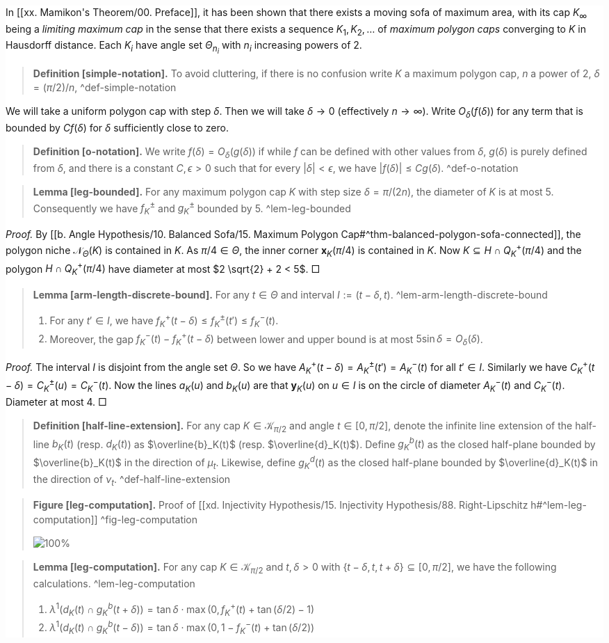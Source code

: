 In [[xx. Mamikon's Theorem/00. Preface]], it has been shown that there exists a moving sofa of maximum area, with its cap $K_{\infty}$ being a _limiting maximum cap_ in the sense that there exists a sequence $K_1, K_2, \dots$ of _maximum polygon caps_ converging to $K$ in Hausdorff distance. Each $K_i$ have angle set $\Theta_{n_i}$ with $n_i$ increasing powers of 2.

> __Definition [simple-notation].__ To avoid cluttering, if there is no confusion write $K$ a maximum polygon cap, $n$ a power of 2, $\delta = (\pi/2) / n$, ^def-simple-notation

We will take a uniform polygon cap with step $\delta$. Then we will take $\delta \to 0$ (effectively $n \to \infty$). Write $O_\delta(f(\delta))$ for any term that is bounded by $C f(\delta)$ for $\delta$ sufficiently close to zero.

> __Definition [o-notation].__ We write $f(\delta) = O_\delta(g(\delta))$ if while $f$ can be defined with other values from $\delta$, $g(\delta)$ is purely defined from $\delta$, and there is a constant $C, \epsilon > 0$ such that for every $|\delta| < \epsilon$, we have $|f(\delta)| \leq C g(\delta)$. ^def-o-notation

> __Lemma [leg-bounded].__ For any maximum polygon cap $K$ with step size $\delta = \pi/(2n)$, the diameter of $K$ is at most $5$. Consequently we have $f_K^{\pm}$ and $g_K^{\pm}$ bounded by 5. ^lem-leg-bounded

_Proof._ By [[b. Angle Hypothesis/10. Balanced Sofa/15. Maximum Polygon Cap#^thm-balanced-polygon-sofa-connected]], the polygon niche $\mathcal{N}_\Theta(K)$ is contained in $K$. As $\pi/4 \in \Theta$, the inner corner $\mathbf{x}_K(\pi/4)$ is contained in $K$. Now $K \subseteq H \cap Q_K^+(\pi/4)$ and the polygon $H \cap Q_K^+(\pi/4)$ have diameter at most $2 \sqrt{2} + 2 < 5$. □

> __Lemma [arm-length-discrete-bound].__ For any $t \in \Theta$ and interval $I := (t - \delta, t)$. ^lem-arm-length-discrete-bound
> 
> 1. For any $t' \in I$, we have $f_K^+(t - \delta) \leq f_K^{\pm}(t') \leq f_K^-(t)$.
> 2. Moreover, the gap $f_K^-(t) - f_K^+(t - \delta)$ between lower and upper bound is at most $5 \sin \delta = O_\delta(\delta)$.

_Proof._ The interval $I$ is disjoint from the angle set $\Theta$. So we have $A_K^+(t - \delta) = A_K^{\pm}(t') = A_K^-(t)$ for all $t' \in I$. Similarly we have $C_K^+(t - \delta) = C_K^{\pm}(u) = C_K^-(t)$. Now the lines $a_K(u)$ and $b_K(u)$ are  that $\mathbf{y}_K(u)$ on $u \in I$ is on the circle of diameter $A_K^-(t)$ and $C_K^-(t)$. Diameter at most 4. □

> __Definition [half-line-extension].__ For any cap $K \in \mathcal{K}_{\pi/2}$ and angle $t \in [0, \pi/2]$, denote the infinite line extension of the half-line $b_K(t)$ (resp. $d_K(t)$) as $\overline{b}_K(t)$ (resp. $\overline{d}_K(t)$). Define $g_K^b(t)$ as the closed half-plane bounded by $\overline{b}_K(t)$ in the direction of $\mu_t$. Likewise, define $g_K^d(t)$ as the closed half-plane bounded by $\overline{d}_K(t)$ in the direction of $\nu_t$. ^def-half-line-extension

> __Figure [leg-computation].__ Proof of [[xd. Injectivity Hypothesis/15. Injectivity Hypothesis/88. Right-Lipschitz h#^lem-leg-computation]] ^fig-leg-computation
> 
> ![100%](images/leg-computation.svg)

> __Lemma [leg-computation].__ For any cap $K \in \mathcal{K}_{\pi/2}$ and $t, \delta > 0$ with $\left\{ t - \delta, t, t + \delta \right\} \subseteq [0, \pi/2]$, we have the following calculations. ^lem-leg-computation
> 
> 1. $\lambda^1(d_K(t) \cap g_K^b(t + \delta)) = \tan \delta \cdot \max(0, f_K^+(t) + \tan(\delta / 2) - 1)$
> 2. $\lambda^1(d_K(t) \cap g_K^b(t - \delta)) = \tan \delta \cdot \max(0, 1 - f_K^-(t) + \tan(\delta / 2))$
